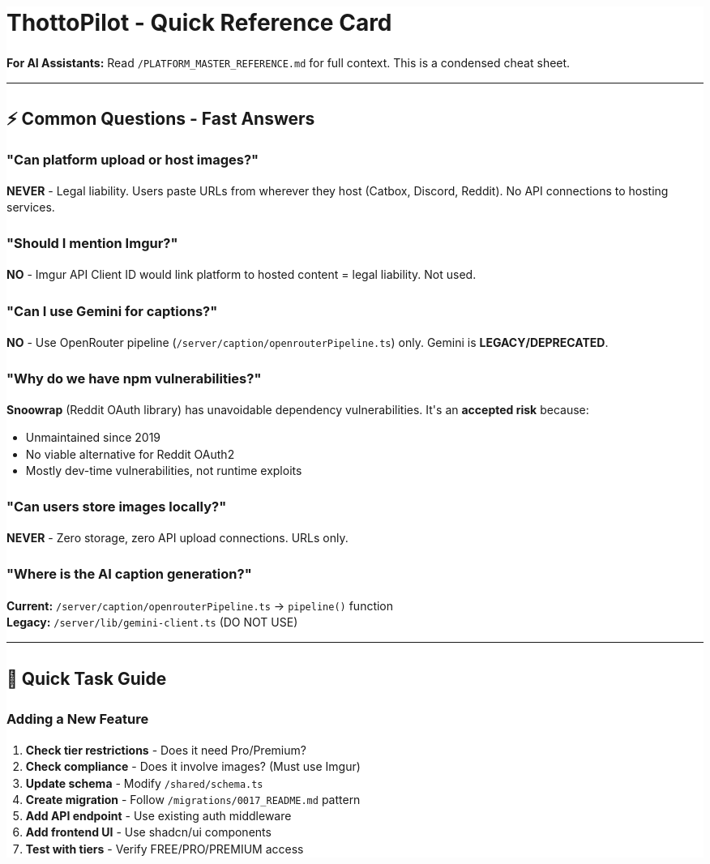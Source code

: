 # ThottoPilot - Quick Reference Card

**For AI Assistants:** Read `/PLATFORM_MASTER_REFERENCE.md` for full context. This is a condensed cheat sheet.

---

## ⚡ Common Questions - Fast Answers

### "Can platform upload or host images?"
**NEVER** - Legal liability. Users paste URLs from wherever they host (Catbox, Discord, Reddit). No API connections to hosting services.

### "Should I mention Imgur?"
**NO** - Imgur API Client ID would link platform to hosted content = legal liability. Not used.

### "Can I use Gemini for captions?"
**NO** - Use OpenRouter pipeline (`/server/caption/openrouterPipeline.ts`) only. Gemini is **LEGACY/DEPRECATED**.

### "Why do we have npm vulnerabilities?"
**Snoowrap** (Reddit OAuth library) has unavoidable dependency vulnerabilities. It's an **accepted risk** because:
- Unmaintained since 2019
- No viable alternative for Reddit OAuth2
- Mostly dev-time vulnerabilities, not runtime exploits

### "Can users store images locally?"
**NEVER** - Zero storage, zero API upload connections. URLs only.

### "Where is the AI caption generation?"
**Current:** `/server/caption/openrouterPipeline.ts` → `pipeline()` function  
**Legacy:** `/server/lib/gemini-client.ts` (DO NOT USE)

---

## 🚀 Quick Task Guide

### Adding a New Feature

1. **Check tier restrictions** - Does it need Pro/Premium?
2. **Check compliance** - Does it involve images? (Must use Imgur)
3. **Update schema** - Modify `/shared/schema.ts`
4. **Create migration** - Follow `/migrations/0017_README.md` pattern
5. **Add API endpoint** - Use existing auth middleware
6. **Add frontend UI** - Use shadcn/ui components
7. **Test with tiers** - Verify FREE/PRO/PREMIUM access
